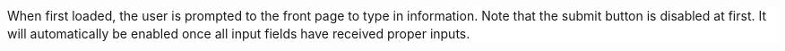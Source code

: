 When first loaded, the user is prompted to the front page to type in information. Note that the submit button is disabled at first. It will automatically be enabled once all input fields have received proper inputs.